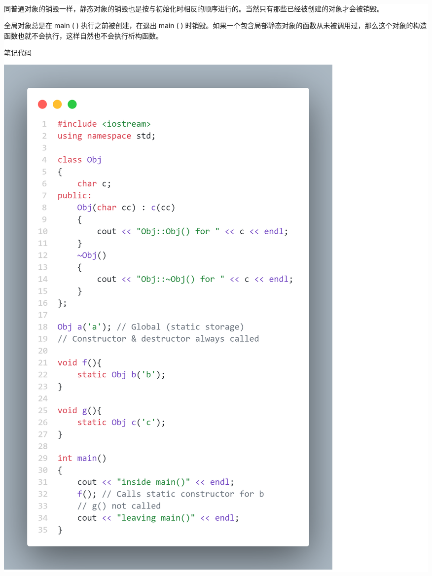 同普通对象的销毁一样，静态对象的销毁也是按与初始化时相反的顺序进行的。当然只有那些已经被创建的对象才会被销毁。

全局对象总是在 main ( ) 执行之前被创建，在退出 main ( ) 时销毁。如果一个包含局部静态对象的函数从未被调用过，那么这个对象的构造函数也就不会执行，这样自然也不会执行析构函数。

[笔记代码](./code/10/10-3.cpp)

![ ](./img/10/10-5.png)
